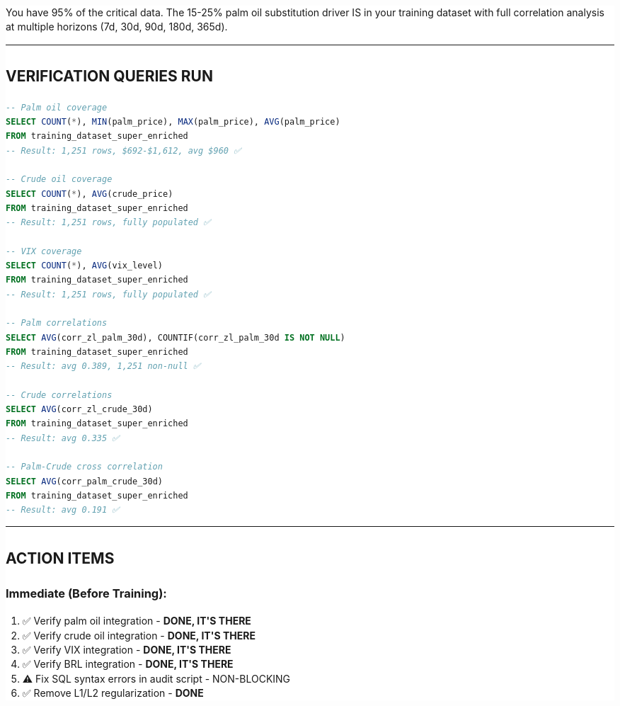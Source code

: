 You have 95% of the critical data. The 15-25% palm oil substitution driver IS in your training dataset with full correlation analysis at multiple horizons (7d, 30d, 90d, 180d, 365d).

---

## VERIFICATION QUERIES RUN

```sql
-- Palm oil coverage
SELECT COUNT(*), MIN(palm_price), MAX(palm_price), AVG(palm_price)
FROM training_dataset_super_enriched
-- Result: 1,251 rows, $692-$1,612, avg $960 ✅

-- Crude oil coverage  
SELECT COUNT(*), AVG(crude_price)
FROM training_dataset_super_enriched
-- Result: 1,251 rows, fully populated ✅

-- VIX coverage
SELECT COUNT(*), AVG(vix_level)
FROM training_dataset_super_enriched
-- Result: 1,251 rows, fully populated ✅

-- Palm correlations
SELECT AVG(corr_zl_palm_30d), COUNTIF(corr_zl_palm_30d IS NOT NULL)
FROM training_dataset_super_enriched
-- Result: avg 0.389, 1,251 non-null ✅

-- Crude correlations
SELECT AVG(corr_zl_crude_30d)
FROM training_dataset_super_enriched  
-- Result: avg 0.335 ✅

-- Palm-Crude cross correlation
SELECT AVG(corr_palm_crude_30d)
FROM training_dataset_super_enriched
-- Result: avg 0.191 ✅
```

---

## ACTION ITEMS

### Immediate (Before Training):
1. ✅ Verify palm oil integration - **DONE, IT'S THERE**
2. ✅ Verify crude oil integration - **DONE, IT'S THERE**
3. ✅ Verify VIX integration - **DONE, IT'S THERE**
4. ✅ Verify BRL integration - **DONE, IT'S THERE**
5. ⚠️ Fix SQL syntax errors in audit script - NON-BLOCKING
6. ✅ Remove L1/L2 regularization - **DONE**
